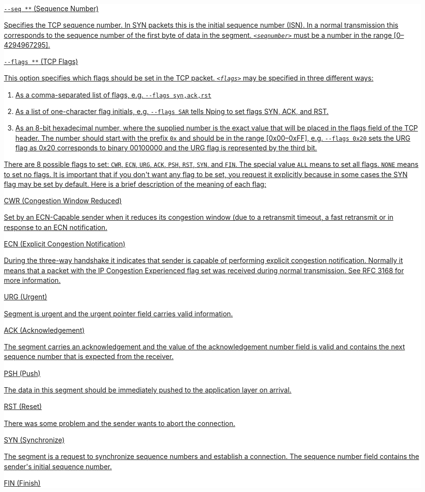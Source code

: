 [`--seq *`<seqnumber>`*` (Sequence Number) ]()[ ]()

[ Specifies the TCP sequence number. In SYN packets this is the initial sequence number (ISN). In a normal transmission this corresponds to the sequence number of the first byte of data in the segment. *`<seqnumber>`* must be a number in the range [0–4294967295]. ]()

[`--flags *`<flags>`*` (TCP Flags) ]()[ ]()

[ This option specifies which flags should be set in the TCP packet. *`<flags>`* may be specified in three different ways: ]()

1. [As a comma-separated list of flags, e.g. `--flags syn,ack,rst`]()

2. [As a list of one-character flag initials, e.g. `--flags SAR` tells Nping to set flags SYN, ACK, and RST.]()

3. [As an 8-bit hexadecimal number, where the supplied number is the exact value that will be placed in the flags field of the TCP header. The number should start with the prefix `0x` and should be in the range [0x00–0xFF], e.g. `--flags 0x20` sets the URG flag as 0x20 corresponds to binary 00100000 and the URG flag is represented by the third bit.]()

[ There are 8 possible flags to set: `CWR`, `ECN`, `URG`, `ACK`, `PSH`, `RST`, `SYN`, and `FIN`. The special value `ALL` means to set all flags. `NONE` means to set no flags. It is important that if you don't want any flag to be set, you request it explicitly because in some cases the SYN flag may be set by default. Here is a brief description of the meaning of each flag: ]()

[ CWR (Congestion Window Reduced) ]()[ ]()

[ Set by an ECN-Capable sender when it reduces its congestion window (due to a retransmit timeout, a fast retransmit or in response to an ECN notification. ]()

[ ECN (Explicit Congestion Notification) ]()[ ]()

[ During the three-way handshake it indicates that sender is capable of performing explicit congestion notification. Normally it means that a packet with the IP Congestion Experienced flag set was received during normal transmission. See RFC 3168]()[ for more information. ]()

[ URG (Urgent) ]()[ ]()

[ Segment is urgent and the urgent pointer field carries valid information. ]()

[ ACK (Acknowledgement) ]()[ ]()

[ The segment carries an acknowledgement and the value of the acknowledgement number field is valid and contains the next sequence number that is expected from the receiver. ]()

[ PSH (Push) ]()[ ]()

[ The data in this segment should be immediately pushed to the application layer on arrival. ]()

[ RST (Reset) ]()[ ]()

[ There was some problem and the sender wants to abort the connection. ]()

[ SYN (Synchronize) ]()[ ]()

[ The segment is a request to synchronize sequence numbers and establish a connection. The sequence number field contains the sender's initial sequence number. ]()

[ FIN (Finish) ]()[ ]()
